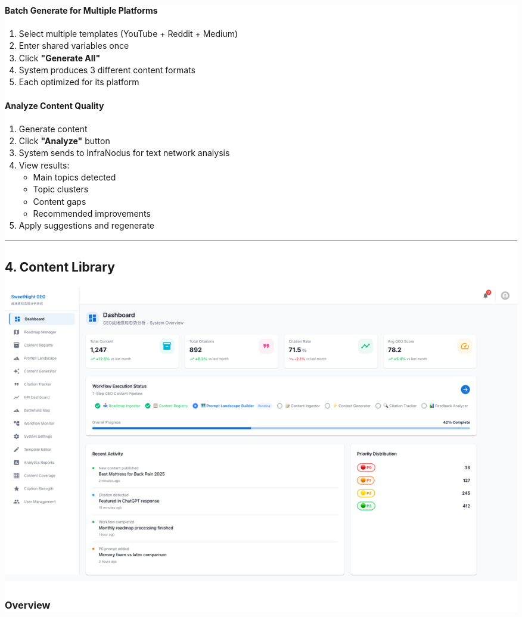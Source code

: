 #### Batch Generate for Multiple Platforms
1. Select multiple templates (YouTube + Reddit + Medium)
2. Enter shared variables once
3. Click **"Generate All"**
4. System produces 3 different content formats
5. Each optimized for its platform

#### Analyze Content Quality
1. Generate content
2. Click **"Analyze"** button
3. System sends to InfraNodus for text network analysis
4. View results:
   - Main topics detected
   - Topic clusters
   - Content gaps
   - Recommended improvements
5. Apply suggestions and regenerate

---

## 4. Content Library

![Content Library](screenshots/04-Content-Library.png)

### Overview
